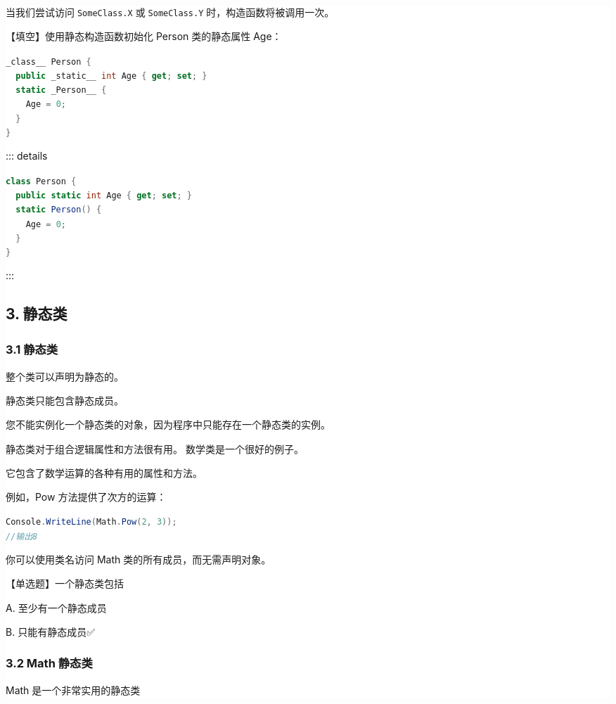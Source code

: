 当我们尝试访问 `SomeClass.X` 或 `SomeClass.Y` 时，构造函数将被调用一次。

【填空】使用静态构造函数初始化 Person 类的静态属性 Age：

```cs
_class__ Person {
  public _static__ int Age { get; set; }
  static _Person__ {
    Age = 0;
  }
}
```

::: details

```cs
class Person {
  public static int Age { get; set; }
  static Person() {
    Age = 0;
  }
}
```

:::

## 3. 静态类

### 3.1 静态类

整个类可以声明为静态的。

静态类只能包含静态成员。

您不能实例化一个静态类的对象，因为程序中只能存在一个静态类的实例。

静态类对于组合逻辑属性和方法很有用。 数学类是一个很好的例子。

它包含了数学运算的各种有用的属性和方法。

例如，Pow 方法提供了次方的运算：

```cs
Console.WriteLine(Math.Pow(2, 3));
//输出8
```

你可以使用类名访问 Math 类的所有成员，而无需声明对象。

【单选题】一个静态类包括

A. 至少有一个静态成员

B. 只能有静态成员✅

### 3.2 Math 静态类

Math 是一个非常实用的静态类
